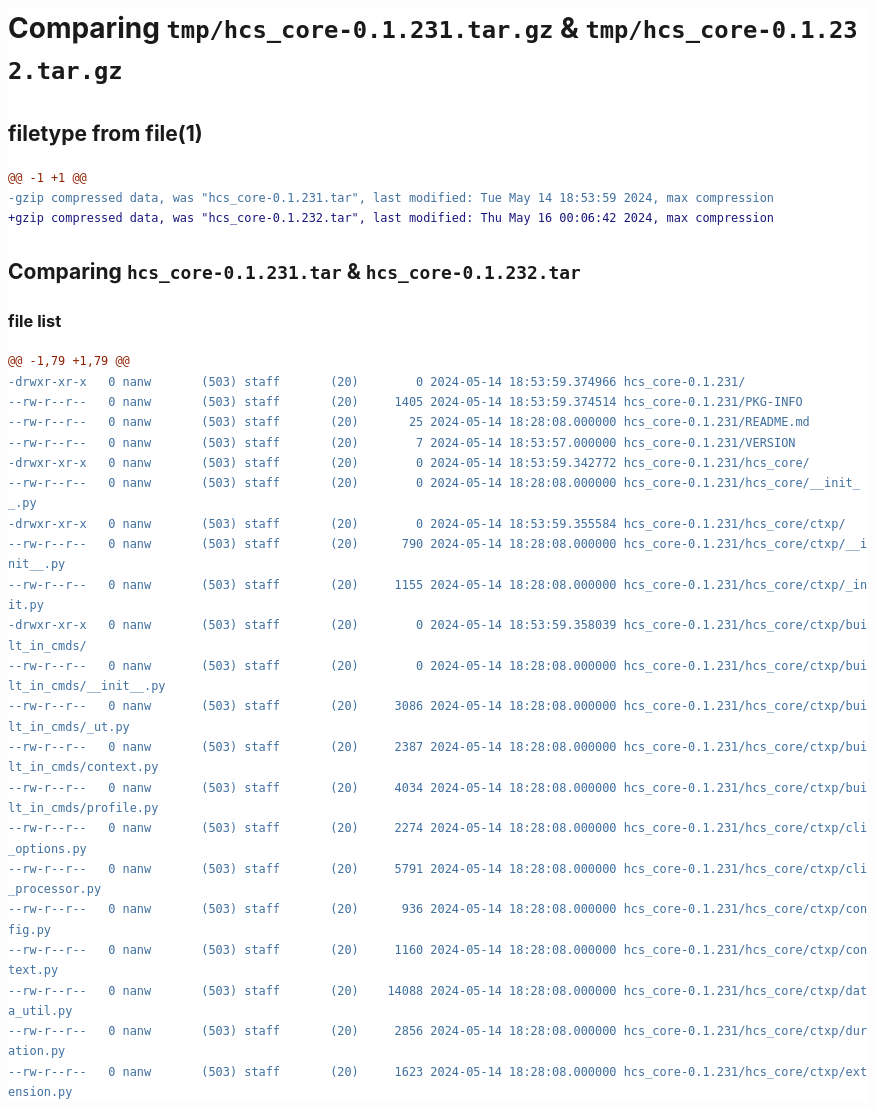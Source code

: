 # Comparing `tmp/hcs_core-0.1.231.tar.gz` & `tmp/hcs_core-0.1.232.tar.gz`

## filetype from file(1)

```diff
@@ -1 +1 @@
-gzip compressed data, was "hcs_core-0.1.231.tar", last modified: Tue May 14 18:53:59 2024, max compression
+gzip compressed data, was "hcs_core-0.1.232.tar", last modified: Thu May 16 00:06:42 2024, max compression
```

## Comparing `hcs_core-0.1.231.tar` & `hcs_core-0.1.232.tar`

### file list

```diff
@@ -1,79 +1,79 @@
-drwxr-xr-x   0 nanw       (503) staff       (20)        0 2024-05-14 18:53:59.374966 hcs_core-0.1.231/
--rw-r--r--   0 nanw       (503) staff       (20)     1405 2024-05-14 18:53:59.374514 hcs_core-0.1.231/PKG-INFO
--rw-r--r--   0 nanw       (503) staff       (20)       25 2024-05-14 18:28:08.000000 hcs_core-0.1.231/README.md
--rw-r--r--   0 nanw       (503) staff       (20)        7 2024-05-14 18:53:57.000000 hcs_core-0.1.231/VERSION
-drwxr-xr-x   0 nanw       (503) staff       (20)        0 2024-05-14 18:53:59.342772 hcs_core-0.1.231/hcs_core/
--rw-r--r--   0 nanw       (503) staff       (20)        0 2024-05-14 18:28:08.000000 hcs_core-0.1.231/hcs_core/__init__.py
-drwxr-xr-x   0 nanw       (503) staff       (20)        0 2024-05-14 18:53:59.355584 hcs_core-0.1.231/hcs_core/ctxp/
--rw-r--r--   0 nanw       (503) staff       (20)      790 2024-05-14 18:28:08.000000 hcs_core-0.1.231/hcs_core/ctxp/__init__.py
--rw-r--r--   0 nanw       (503) staff       (20)     1155 2024-05-14 18:28:08.000000 hcs_core-0.1.231/hcs_core/ctxp/_init.py
-drwxr-xr-x   0 nanw       (503) staff       (20)        0 2024-05-14 18:53:59.358039 hcs_core-0.1.231/hcs_core/ctxp/built_in_cmds/
--rw-r--r--   0 nanw       (503) staff       (20)        0 2024-05-14 18:28:08.000000 hcs_core-0.1.231/hcs_core/ctxp/built_in_cmds/__init__.py
--rw-r--r--   0 nanw       (503) staff       (20)     3086 2024-05-14 18:28:08.000000 hcs_core-0.1.231/hcs_core/ctxp/built_in_cmds/_ut.py
--rw-r--r--   0 nanw       (503) staff       (20)     2387 2024-05-14 18:28:08.000000 hcs_core-0.1.231/hcs_core/ctxp/built_in_cmds/context.py
--rw-r--r--   0 nanw       (503) staff       (20)     4034 2024-05-14 18:28:08.000000 hcs_core-0.1.231/hcs_core/ctxp/built_in_cmds/profile.py
--rw-r--r--   0 nanw       (503) staff       (20)     2274 2024-05-14 18:28:08.000000 hcs_core-0.1.231/hcs_core/ctxp/cli_options.py
--rw-r--r--   0 nanw       (503) staff       (20)     5791 2024-05-14 18:28:08.000000 hcs_core-0.1.231/hcs_core/ctxp/cli_processor.py
--rw-r--r--   0 nanw       (503) staff       (20)      936 2024-05-14 18:28:08.000000 hcs_core-0.1.231/hcs_core/ctxp/config.py
--rw-r--r--   0 nanw       (503) staff       (20)     1160 2024-05-14 18:28:08.000000 hcs_core-0.1.231/hcs_core/ctxp/context.py
--rw-r--r--   0 nanw       (503) staff       (20)    14088 2024-05-14 18:28:08.000000 hcs_core-0.1.231/hcs_core/ctxp/data_util.py
--rw-r--r--   0 nanw       (503) staff       (20)     2856 2024-05-14 18:28:08.000000 hcs_core-0.1.231/hcs_core/ctxp/duration.py
--rw-r--r--   0 nanw       (503) staff       (20)     1623 2024-05-14 18:28:08.000000 hcs_core-0.1.231/hcs_core/ctxp/extension.py
```